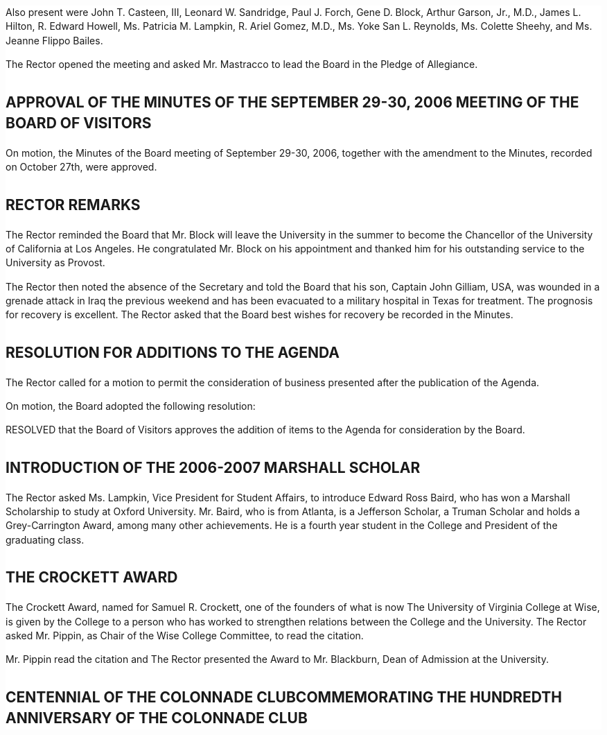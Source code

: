 Also present were John T. Casteen, III, Leonard W. Sandridge, Paul J. Forch, Gene D. Block, Arthur Garson, Jr., M.D., James L. Hilton, R. Edward Howell, Ms. Patricia M. Lampkin, R. Ariel Gomez, M.D., Ms. Yoke San L. Reynolds, Ms. Colette Sheehy, and Ms. Jeanne Flippo Bailes.

The Rector opened the meeting and asked Mr. Mastracco to lead the Board in the Pledge of Allegiance.

APPROVAL OF THE MINUTES OF THE SEPTEMBER 29-30, 2006 MEETING OF THE BOARD OF VISITORS
-------------------------------------------------------------------------------------

On motion, the Minutes of the Board meeting of September 29-30, 2006, together with the amendment to the Minutes, recorded on October 27th, were approved.

RECTOR REMARKS
--------------

The Rector reminded the Board that Mr. Block will leave the University in the summer to become the Chancellor of the University of California at Los Angeles. He congratulated Mr. Block on his appointment and thanked him for his outstanding service to the University as Provost.

The Rector then noted the absence of the Secretary and told the Board that his son, Captain John Gilliam, USA, was wounded in a grenade attack in Iraq the previous weekend and has been evacuated to a military hospital in Texas for treatment. The prognosis for recovery is excellent. The Rector asked that the Board best wishes for recovery be recorded in the Minutes.

RESOLUTION FOR ADDITIONS TO THE AGENDA
--------------------------------------

The Rector called for a motion to permit the consideration of business presented after the publication of the Agenda.

On motion, the Board adopted the following resolution:

RESOLVED that the Board of Visitors approves the addition of items to the Agenda for consideration by the Board.

INTRODUCTION OF THE 2006-2007 MARSHALL SCHOLAR
----------------------------------------------

The Rector asked Ms. Lampkin, Vice President for Student Affairs, to introduce Edward Ross Baird, who has won a Marshall Scholarship to study at Oxford University. Mr. Baird, who is from Atlanta, is a Jefferson Scholar, a Truman Scholar and holds a Grey-Carrington Award, among many other achievements. He is a fourth year student in the College and President of the graduating class.

THE CROCKETT AWARD
------------------

The Crockett Award, named for Samuel R. Crockett, one of the founders of what is now The University of Virginia College at Wise, is given by the College to a person who has worked to strengthen relations between the College and the University. The Rector asked Mr. Pippin, as Chair of the Wise College Committee, to read the citation.

Mr. Pippin read the citation and The Rector presented the Award to Mr. Blackburn, Dean of Admission at the University.

CENTENNIAL OF THE COLONNADE CLUBCOMMEMORATING THE HUNDREDTH ANNIVERSARY OF THE COLONNADE CLUB
---------------------------------------------------------------------------------------------
